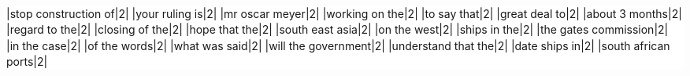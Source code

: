 |stop construction of|2|
|your ruling is|2|
|mr oscar meyer|2|
|working on the|2|
|to say that|2|
|great deal to|2|
|about 3 months|2|
|regard to the|2|
|closing of the|2|
|hope that the|2|
|south east asia|2|
|on the west|2|
|ships in the|2|
|the gates commission|2|
|in the case|2|
|of the words|2|
|what was said|2|
|will the government|2|
|understand that the|2|
|date ships in|2|
|south african ports|2|
